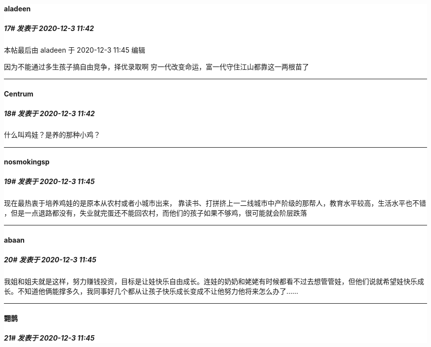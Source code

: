 ####  aladeen  
##### 17#       发表于 2020-12-3 11:42



 本帖最后由 aladeen 于 2020-12-3 11:45 编辑 

因为不能通过多生孩子搞自由竞争，择优录取啊
穷一代改变命运，富一代守住江山都靠这一两根苗了







*****

####  Centrum  
##### 18#       发表于 2020-12-3 11:42




什么叫鸡娃？是养的那种小鸡？







*****

####  nosmokingsp  
##### 19#       发表于 2020-12-3 11:45




现在最热衷于培养鸡娃的是原本从农村或者小城市出来， 靠读书、打拼挤上一二线城市中产阶级的那帮人，教育水平较高，生活水平也不错 ，但是一点退路都没有，失业就完蛋还不能回农村，而他们的孩子如果不够鸡，很可能就会阶层跌落







*****

####  abaan  
##### 20#       发表于 2020-12-3 11:45




我姐和姐夫就是这样，努力赚钱投资，目标是让娃快乐自由成长。连娃的奶奶和姥姥有时候都看不过去想管管娃，但他们说就希望娃快乐成长。不知道他俩能撑多久，我同事好几个都从让孩子快乐成长变成不让他努力他将来怎么办了……







*****

####  翾鹊  
##### 21#       发表于 2020-12-3 11:45

